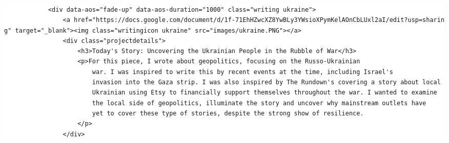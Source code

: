                 <div data-aos="fade-up" data-aos-duration="1000" class="writing ukraine">
                    <a href="https://docs.google.com/document/d/1f-71EhHZwcXZ8YwBLy3YWsioXPymKelAOnCbLUxl2aI/edit?usp=sharing" target="_blank"><img class="writingicon ukraine" src="images/ukraine.PNG"></a>
                    <div class="projectdetails">
                        <h3>Today's Story: Uncovering the Ukrainian People in the Rubble of War</h3>
                        <p>For this piece, I wrote about geopolitics, focusing on the Russo-Ukrainian 
                            war. I was inspired to write this by recent events at the time, including Israel's 
                            invasion into the Gaza strip. I was also inspired by The Rundown's covering a story about local  
                            Ukrainian using Etsy to financially support themselves throughout the war. I wanted to examine 
                            the local side of geopolitics, illuminate the story and uncover why mainstream outlets have 
                            yet to cover these type of stories, despite the strong show of resilience.
                        </p>
                    </div>